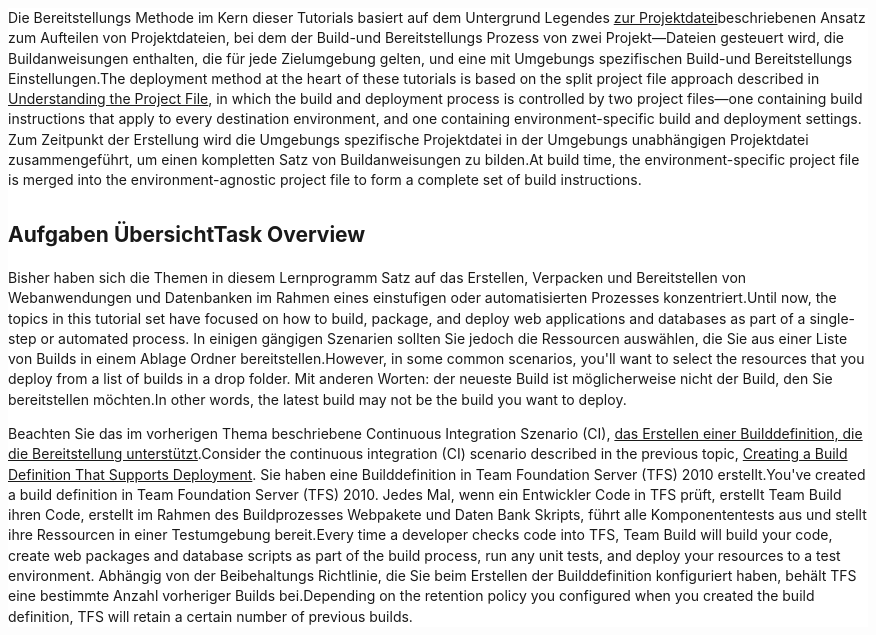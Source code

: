 <span data-ttu-id="988e2-108">Die Bereitstellungs Methode im Kern dieser Tutorials basiert auf dem Untergrund Legendes [zur Projektdatei](../web-deployment-in-the-enterprise/understanding-the-project-file.md)beschriebenen Ansatz zum Aufteilen von Projektdateien, bei dem der Build-und Bereitstellungs Prozess von zwei Projekt&#x2014;Dateien gesteuert wird, die Buildanweisungen enthalten, die für jede Zielumgebung gelten, und eine mit Umgebungs spezifischen Build-und Bereitstellungs Einstellungen.</span><span class="sxs-lookup"><span data-stu-id="988e2-108">The deployment method at the heart of these tutorials is based on the split project file approach described in [Understanding the Project File](../web-deployment-in-the-enterprise/understanding-the-project-file.md), in which the build and deployment process is controlled by two project files&#x2014;one containing build instructions that apply to every destination environment, and one containing environment-specific build and deployment settings.</span></span> <span data-ttu-id="988e2-109">Zum Zeitpunkt der Erstellung wird die Umgebungs spezifische Projektdatei in der Umgebungs unabhängigen Projektdatei zusammengeführt, um einen kompletten Satz von Buildanweisungen zu bilden.</span><span class="sxs-lookup"><span data-stu-id="988e2-109">At build time, the environment-specific project file is merged into the environment-agnostic project file to form a complete set of build instructions.</span></span>

## <a name="task-overview"></a><span data-ttu-id="988e2-110">Aufgaben Übersicht</span><span class="sxs-lookup"><span data-stu-id="988e2-110">Task Overview</span></span>

<span data-ttu-id="988e2-111">Bisher haben sich die Themen in diesem Lernprogramm Satz auf das Erstellen, Verpacken und Bereitstellen von Webanwendungen und Datenbanken im Rahmen eines einstufigen oder automatisierten Prozesses konzentriert.</span><span class="sxs-lookup"><span data-stu-id="988e2-111">Until now, the topics in this tutorial set have focused on how to build, package, and deploy web applications and databases as part of a single-step or automated process.</span></span> <span data-ttu-id="988e2-112">In einigen gängigen Szenarien sollten Sie jedoch die Ressourcen auswählen, die Sie aus einer Liste von Builds in einem Ablage Ordner bereitstellen.</span><span class="sxs-lookup"><span data-stu-id="988e2-112">However, in some common scenarios, you'll want to select the resources that you deploy from a list of builds in a drop folder.</span></span> <span data-ttu-id="988e2-113">Mit anderen Worten: der neueste Build ist möglicherweise nicht der Build, den Sie bereitstellen möchten.</span><span class="sxs-lookup"><span data-stu-id="988e2-113">In other words, the latest build may not be the build you want to deploy.</span></span>

<span data-ttu-id="988e2-114">Beachten Sie das im vorherigen Thema beschriebene Continuous Integration Szenario (CI), [das Erstellen einer Builddefinition, die die Bereitstellung unterstützt](creating-a-build-definition-that-supports-deployment.md).</span><span class="sxs-lookup"><span data-stu-id="988e2-114">Consider the continuous integration (CI) scenario described in the previous topic, [Creating a Build Definition That Supports Deployment](creating-a-build-definition-that-supports-deployment.md).</span></span> <span data-ttu-id="988e2-115">Sie haben eine Builddefinition in Team Foundation Server (TFS) 2010 erstellt.</span><span class="sxs-lookup"><span data-stu-id="988e2-115">You've created a build definition in Team Foundation Server (TFS) 2010.</span></span> <span data-ttu-id="988e2-116">Jedes Mal, wenn ein Entwickler Code in TFS prüft, erstellt Team Build ihren Code, erstellt im Rahmen des Buildprozesses Webpakete und Daten Bank Skripts, führt alle Komponententests aus und stellt ihre Ressourcen in einer Testumgebung bereit.</span><span class="sxs-lookup"><span data-stu-id="988e2-116">Every time a developer checks code into TFS, Team Build will build your code, create web packages and database scripts as part of the build process, run any unit tests, and deploy your resources to a test environment.</span></span> <span data-ttu-id="988e2-117">Abhängig von der Beibehaltungs Richtlinie, die Sie beim Erstellen der Builddefinition konfiguriert haben, behält TFS eine bestimmte Anzahl vorheriger Builds bei.</span><span class="sxs-lookup"><span data-stu-id="988e2-117">Depending on the retention policy you configured when you created the build definition, TFS will retain a certain number of previous builds.</span></span>
